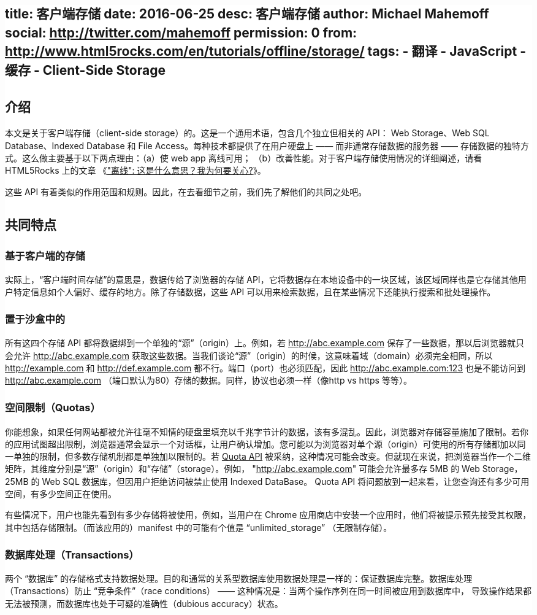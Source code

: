 title: 客户端存储
date: 2016-06-25
desc: 客户端存储
author: Michael Mahemoff
social: http://twitter.com/mahemoff
permission: 0
from: http://www.html5rocks.com/en/tutorials/offline/storage/
tags: 
    - 翻译
    - JavaScript
    - 缓存
    - Client-Side Storage
---


## 介绍

本文是关于客户端存储（client-side storage）的。这是一个通用术语，包含几个独立但相关的 API： Web Storage、Web SQL Database、Indexed Database 和 File Access。每种技术都提供了在用户硬盘上 —— 而非通常存储数据的服务器 —— 存储数据的独特方式。这么做主要基于以下两点理由：（a）使 web app 离线可用； （b）改善性能。对于客户端存储使用情况的详细阐述，请看 HTML5Rocks 上的文章 《["离线": 这是什么意思？我为何要关心?](http://www.html5rocks.com/tutorials/offline/whats-offline/)》。

这些 API 有着类似的作用范围和规则。因此，在去看细节之前，我们先了解他们的共同之处吧。

## 共同特点

### 基于客户端的存储

实际上，“客户端时间存储”的意思是，数据传给了浏览器的存储 API，它将数据存在本地设备中的一块区域，该区域同样也是它存储其他用户特定信息如个人偏好、缓存的地方。除了存储数据，这些 API 可以用来检索数据，且在某些情况下还能执行搜索和批处理操作。

### 置于沙盒中的

所有这四个存储 API 都将数据绑到一个单独的“源”（origin）上。例如，若 http://abc.example.com 保存了一些数据，那以后浏览器就只会允许 http://abc.example.com 获取这些数据。当我们谈论“源”（origin）的时候，这意味着域（domain）必须完全相同，所以 http://example.com 和 http://def.example.com 都不行。端口（port）也必须匹配，因此 http://abc.example.com:123 也是不能访问到 http://abc.example.com （端口默认为80）存储的数据。同样，协议也必须一样（像http vs https 等等）。

### 空间限制（Quotas）

你能想象，如果任何网站都被允许往毫不知情的硬盘里填充以千兆字节计的数据，该有多混乱。因此，浏览器对存储容量施加了限制。若你的应用试图超出限制，浏览器通常会显示一个对话框，让用户确认增加。您可能以为浏览器对单个源（origin）可使用的所有存储都加以同一单独的限制，但多数存储机制都是单独加以限制的。若 [Quota API](http://www.w3.org/TR/quota-api/) 被采纳，这种情况可能会改变。但就现在来说，把浏览器当作一个二维矩阵，其维度分别是“源”（origin）和“存储”（storage）。例如， "http://abc.example.com" 可能会允许最多存 5MB 的 Web Storage， 25MB 的 Web SQL 数据库，但因用户拒绝访问被禁止使用 Indexed DataBase。 Quota API 将问题放到一起来看，让您查询还有多少可用空间，有多少空间正在使用。

有些情况下，用户也能先看到有多少存储将被使用，例如，当用户在 Chrome 应用商店中安装一个应用时，他们将被提示预先接受其权限，其中包括存储限制。（而该应用的）manifest 中的可能有个值是 “unlimited_storage” （无限制存储）。

### 数据库处理（Transactions）

两个 “数据库” 的存储格式支持数据处理。目的和通常的关系型数据库使用数据处理是一样的：保证数据库完整。数据库处理（Transactions）防止 “竞争条件”（race conditions） —— 这种情况是：当两个操作序列在同一时间被应用到数据库中， 导致操作结果都无法被预测，而数据库也处于可疑的准确性（dubious accuracy）状态。
